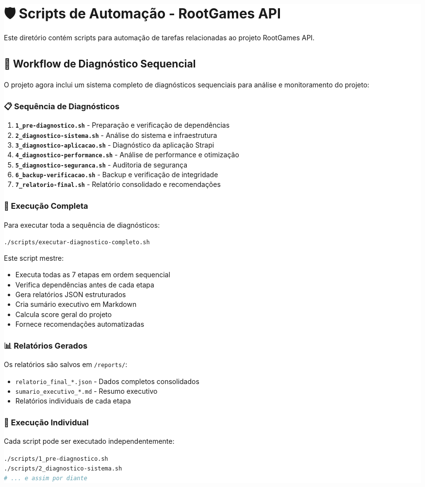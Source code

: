 # 🛡️ Scripts de Automação - RootGames API

Este diretório contém scripts para automação de tarefas relacionadas ao projeto RootGames API.

## 🚀 Workflow de Diagnóstico Sequencial

O projeto agora inclui um sistema completo de diagnósticos sequenciais para análise e monitoramento
do projeto:

### 📋 Sequência de Diagnósticos

1. **`1_pre-diagnostico.sh`** - Preparação e verificação de dependências
2. **`2_diagnostico-sistema.sh`** - Análise do sistema e infraestrutura
3. **`3_diagnostico-aplicacao.sh`** - Diagnóstico da aplicação Strapi
4. **`4_diagnostico-performance.sh`** - Análise de performance e otimização
5. **`5_diagnostico-seguranca.sh`** - Auditoria de segurança
6. **`6_backup-verificacao.sh`** - Backup e verificação de integridade
7. **`7_relatorio-final.sh`** - Relatório consolidado e recomendações

### 🎯 Execução Completa

Para executar toda a sequência de diagnósticos:

```bash
./scripts/executar-diagnostico-completo.sh
```

Este script mestre:

- Executa todas as 7 etapas em ordem sequencial
- Verifica dependências antes de cada etapa
- Gera relatórios JSON estruturados
- Cria sumário executivo em Markdown
- Calcula score geral do projeto
- Fornece recomendações automatizadas

### 📊 Relatórios Gerados

Os relatórios são salvos em `/reports/`:

- `relatorio_final_*.json` - Dados completos consolidados
- `sumario_executivo_*.md` - Resumo executivo
- Relatórios individuais de cada etapa

### 🔧 Execução Individual

Cada script pode ser executado independentemente:

```bash
./scripts/1_pre-diagnostico.sh
./scripts/2_diagnostico-sistema.sh
# ... e assim por diante
```
